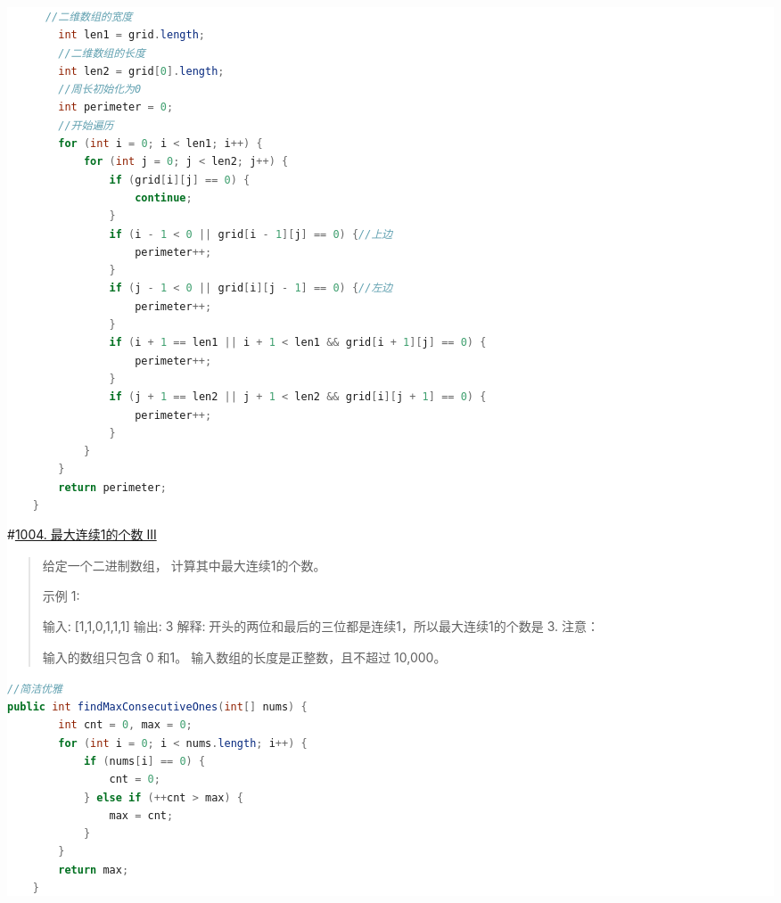 ```java
      //二维数组的宽度
        int len1 = grid.length;
        //二维数组的长度
        int len2 = grid[0].length;
        //周长初始化为0
        int perimeter = 0;
        //开始遍历
        for (int i = 0; i < len1; i++) {
            for (int j = 0; j < len2; j++) {
                if (grid[i][j] == 0) {
                    continue;
                }
                if (i - 1 < 0 || grid[i - 1][j] == 0) {//上边
                    perimeter++;
                }
                if (j - 1 < 0 || grid[i][j - 1] == 0) {//左边
                    perimeter++;
                }
                if (i + 1 == len1 || i + 1 < len1 && grid[i + 1][j] == 0) {
                    perimeter++;
                }
                if (j + 1 == len2 || j + 1 < len2 && grid[i][j + 1] == 0) {
                    perimeter++;
                }
            }
        }
        return perimeter;
    }
```



#[1004. 最大连续1的个数 III](https://leetcode-cn.com/problems/max-consecutive-ones-iii/) 

>  给定一个二进制数组， 计算其中最大连续1的个数。
>
>  示例 1:
>
>  输入: [1,1,0,1,1,1]
>  输出: 3
>  解释: 开头的两位和最后的三位都是连续1，所以最大连续1的个数是 3.
>  注意：
>
>  输入的数组只包含 0 和1。
>  输入数组的长度是正整数，且不超过 10,000。

```java
//简洁优雅 
public int findMaxConsecutiveOnes(int[] nums) {
        int cnt = 0, max = 0;
        for (int i = 0; i < nums.length; i++) {
            if (nums[i] == 0) {
                cnt = 0;
            } else if (++cnt > max) {
                max = cnt;
            }
        }
        return max;
    }
```
